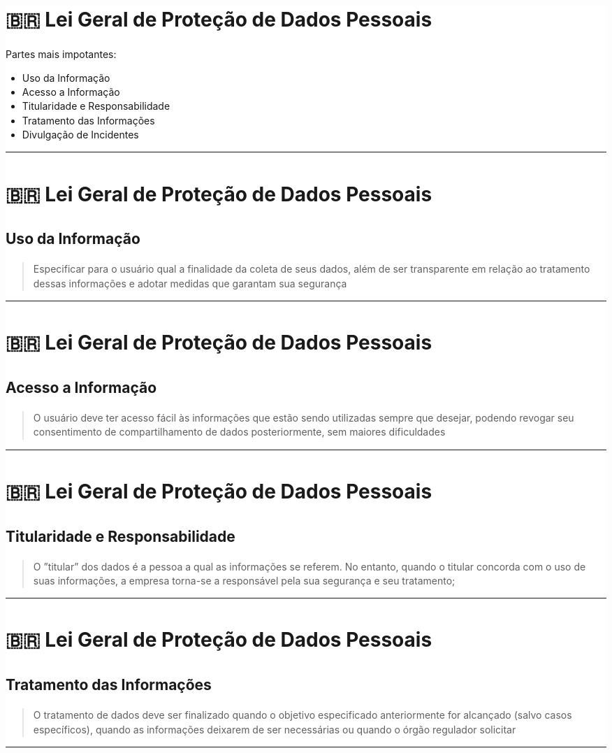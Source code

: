 
# 🇧🇷 Lei Geral de Proteção de Dados Pessoais

Partes mais impotantes:

- Uso da Informação
- Acesso a Informação
- Titularidade e Responsabilidade
- Tratamento das Informações
- Divulgação de Incidentes

---

# 🇧🇷 Lei Geral de Proteção de Dados Pessoais

## Uso da Informação

> Especificar para o usuário qual a finalidade da coleta de seus dados, além de ser transparente em relação ao tratamento dessas informações e adotar medidas que garantam sua segurança

---

# 🇧🇷 Lei Geral de Proteção de Dados Pessoais

## Acesso a Informação

> O usuário deve ter acesso fácil às informações que estão sendo utilizadas sempre que desejar, podendo revogar seu consentimento de compartilhamento de dados posteriormente, sem maiores dificuldades

---

# 🇧🇷 Lei Geral de Proteção de Dados Pessoais

## Titularidade e Responsabilidade

> O ”titular” dos dados é a pessoa a qual as informações se referem. No entanto, quando o titular concorda com o uso de suas informações, a empresa torna-se a responsável pela sua segurança e seu tratamento;

---

# 🇧🇷 Lei Geral de Proteção de Dados Pessoais

## Tratamento das Informações

> O tratamento de dados deve ser finalizado quando o objetivo especificado anteriormente for alcançado (salvo casos especı́ficos), quando as informações deixarem de ser necessárias ou quando o órgão regulador solicitar

---